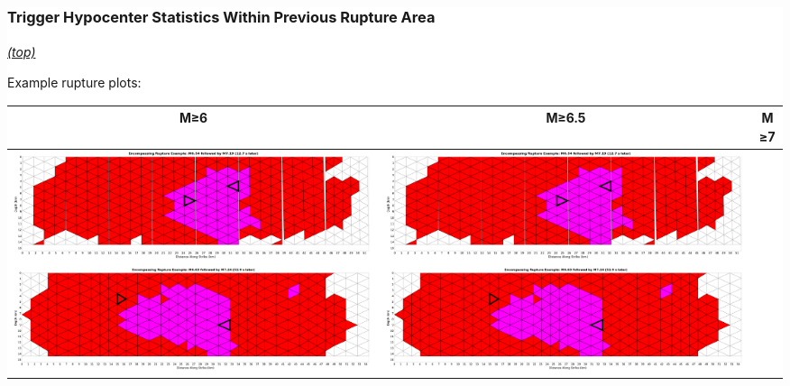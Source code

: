 ### Trigger Hypocenter Statistics Within Previous Rupture Area
*[(top)](#bruce-2412)*

Example rupture plots:

| M≥6 | M≥6.5 | M≥7 |
|-----|-----|-----|
| ![example](resources/elastic_rebound_triggering_m6_example_re_rup.png) | ![example](resources/elastic_rebound_triggering_m6.5_example_re_rup.png) |  |
| ![example](resources/elastic_rebound_triggering_m6_example_new_hypo.png) | ![example](resources/elastic_rebound_triggering_m6.5_example_new_hypo.png) |  |
